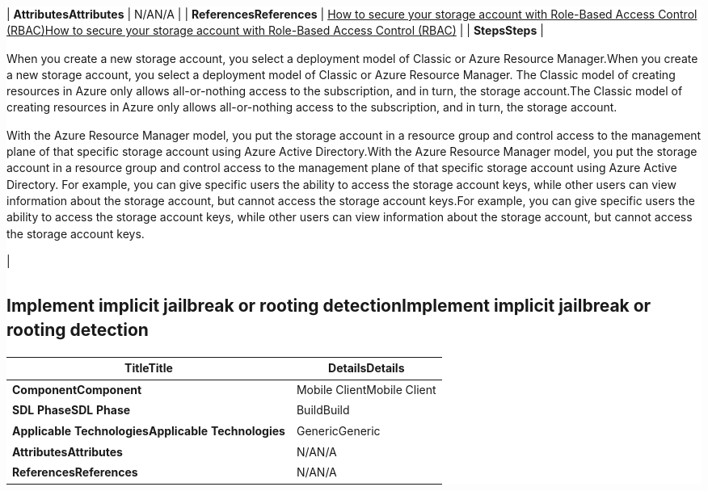 | <span data-ttu-id="f6fbe-516">**Attributes**</span><span class="sxs-lookup"><span data-stu-id="f6fbe-516">**Attributes**</span></span>              | <span data-ttu-id="f6fbe-517">N/A</span><span class="sxs-lookup"><span data-stu-id="f6fbe-517">N/A</span></span>  |
| <span data-ttu-id="f6fbe-518">**References**</span><span class="sxs-lookup"><span data-stu-id="f6fbe-518">**References**</span></span>              | [<span data-ttu-id="f6fbe-519">How to secure your storage account with Role-Based Access Control (RBAC)</span><span class="sxs-lookup"><span data-stu-id="f6fbe-519">How to secure your storage account with Role-Based Access Control (RBAC)</span></span>](https://azure.microsoft.com/documentation/articles/storage-security-guide/#management-plane-security) |
| <span data-ttu-id="f6fbe-520">**Steps**</span><span class="sxs-lookup"><span data-stu-id="f6fbe-520">**Steps**</span></span> | <p><span data-ttu-id="f6fbe-521">When you create a new storage account, you select a deployment model of Classic or Azure Resource Manager.</span><span class="sxs-lookup"><span data-stu-id="f6fbe-521">When you create a new storage account, you select a deployment model of Classic or Azure Resource Manager.</span></span> <span data-ttu-id="f6fbe-522">The Classic model of creating resources in Azure only allows all-or-nothing access to the subscription, and in turn, the storage account.</span><span class="sxs-lookup"><span data-stu-id="f6fbe-522">The Classic model of creating resources in Azure only allows all-or-nothing access to the subscription, and in turn, the storage account.</span></span></p><p><span data-ttu-id="f6fbe-523">With the Azure Resource Manager model, you put the storage account in a resource group and control access to the management plane of that specific storage account using Azure Active Directory.</span><span class="sxs-lookup"><span data-stu-id="f6fbe-523">With the Azure Resource Manager model, you put the storage account in a resource group and control access to the management plane of that specific storage account using Azure Active Directory.</span></span> <span data-ttu-id="f6fbe-524">For example, you can give specific users the ability to access the storage account keys, while other users can view information about the storage account, but cannot access the storage account keys.</span><span class="sxs-lookup"><span data-stu-id="f6fbe-524">For example, you can give specific users the ability to access the storage account keys, while other users can view information about the storage account, but cannot access the storage account keys.</span></span></p>|

## <a id="rooting-detection"></a><span data-ttu-id="f6fbe-525">Implement implicit jailbreak or rooting detection</span><span class="sxs-lookup"><span data-stu-id="f6fbe-525">Implement implicit jailbreak or rooting detection</span></span>

| <span data-ttu-id="f6fbe-526">Title</span><span class="sxs-lookup"><span data-stu-id="f6fbe-526">Title</span></span>                   | <span data-ttu-id="f6fbe-527">Details</span><span class="sxs-lookup"><span data-stu-id="f6fbe-527">Details</span></span>      |
| ----------------------- | ------------ |
| <span data-ttu-id="f6fbe-528">**Component**</span><span class="sxs-lookup"><span data-stu-id="f6fbe-528">**Component**</span></span>               | <span data-ttu-id="f6fbe-529">Mobile Client</span><span class="sxs-lookup"><span data-stu-id="f6fbe-529">Mobile Client</span></span> | 
| <span data-ttu-id="f6fbe-530">**SDL Phase**</span><span class="sxs-lookup"><span data-stu-id="f6fbe-530">**SDL Phase**</span></span>               | <span data-ttu-id="f6fbe-531">Build</span><span class="sxs-lookup"><span data-stu-id="f6fbe-531">Build</span></span> |  
| <span data-ttu-id="f6fbe-532">**Applicable Technologies**</span><span class="sxs-lookup"><span data-stu-id="f6fbe-532">**Applicable Technologies**</span></span> | <span data-ttu-id="f6fbe-533">Generic</span><span class="sxs-lookup"><span data-stu-id="f6fbe-533">Generic</span></span> |
| <span data-ttu-id="f6fbe-534">**Attributes**</span><span class="sxs-lookup"><span data-stu-id="f6fbe-534">**Attributes**</span></span>              | <span data-ttu-id="f6fbe-535">N/A</span><span class="sxs-lookup"><span data-stu-id="f6fbe-535">N/A</span></span>  |
| <span data-ttu-id="f6fbe-536">**References**</span><span class="sxs-lookup"><span data-stu-id="f6fbe-536">**References**</span></span>              | <span data-ttu-id="f6fbe-537">N/A</span><span class="sxs-lookup"><span data-stu-id="f6fbe-537">N/A</span></span>  |
